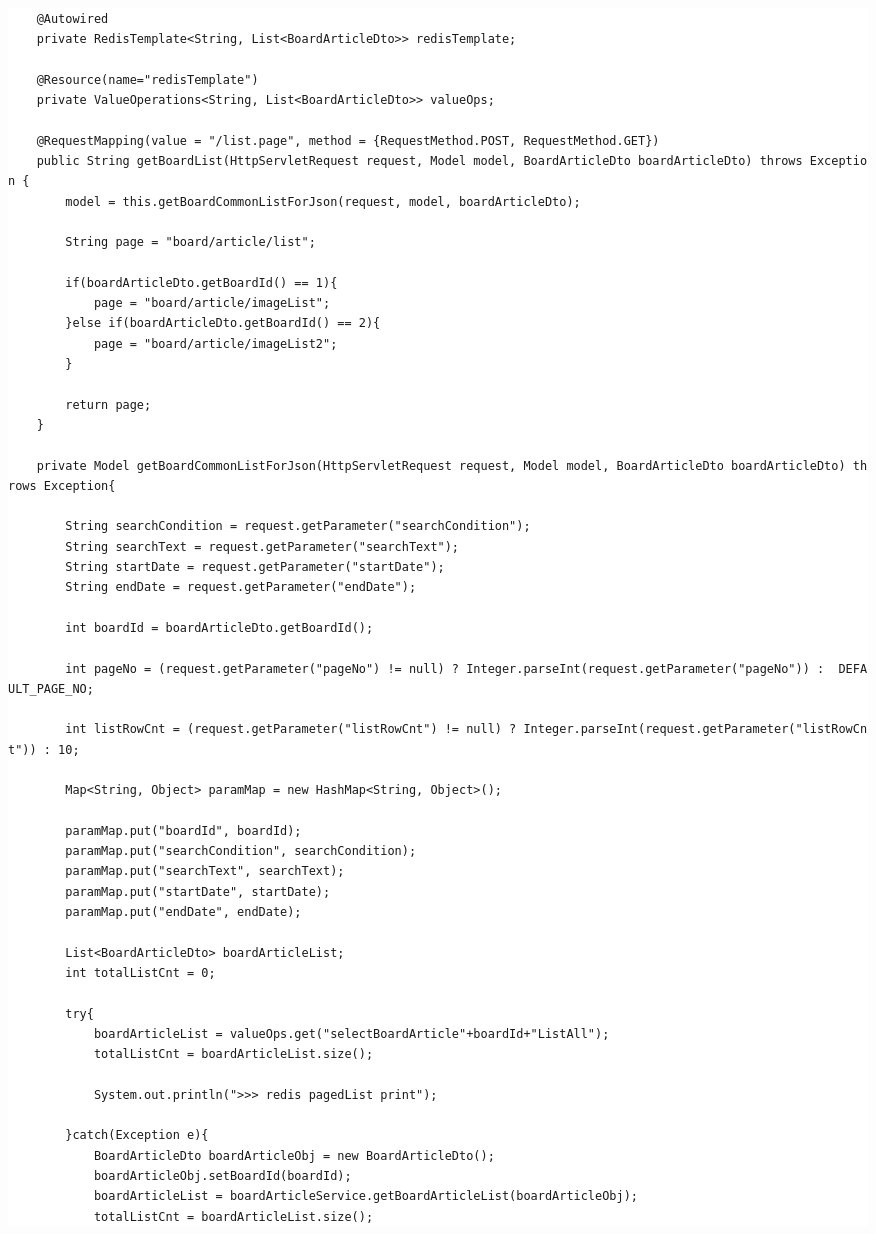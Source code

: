 		@Autowired
		private RedisTemplate<String, List<BoardArticleDto>> redisTemplate;
			
		@Resource(name="redisTemplate")
		private ValueOperations<String, List<BoardArticleDto>> valueOps;
			
		@RequestMapping(value = "/list.page", method = {RequestMethod.POST, RequestMethod.GET})
		public String getBoardList(HttpServletRequest request, Model model, BoardArticleDto boardArticleDto) throws Exception {
			model = this.getBoardCommonListForJson(request, model, boardArticleDto);
						
			String page = "board/article/list";
							
			if(boardArticleDto.getBoardId() == 1){
				page = "board/article/imageList";
			}else if(boardArticleDto.getBoardId() == 2){
				page = "board/article/imageList2";
			}
				
			return page;
		}
			
		private Model getBoardCommonListForJson(HttpServletRequest request, Model model, BoardArticleDto boardArticleDto) throws Exception{
			
			String searchCondition = request.getParameter("searchCondition");
			String searchText = request.getParameter("searchText");
			String startDate = request.getParameter("startDate");
			String endDate = request.getParameter("endDate");
			
			int boardId = boardArticleDto.getBoardId();
			
			int pageNo = (request.getParameter("pageNo") != null) ? Integer.parseInt(request.getParameter("pageNo")) : 	DEFAULT_PAGE_NO;
			
			int listRowCnt = (request.getParameter("listRowCnt") != null) ? Integer.parseInt(request.getParameter("listRowCnt")) : 10;
				
			Map<String, Object> paramMap = new HashMap<String, Object>();
			
			paramMap.put("boardId", boardId);
			paramMap.put("searchCondition", searchCondition);
			paramMap.put("searchText", searchText);
			paramMap.put("startDate", startDate);
			paramMap.put("endDate", endDate);
			
			List<BoardArticleDto> boardArticleList;	
			int totalListCnt = 0;
			
			try{
				boardArticleList = valueOps.get("selectBoardArticle"+boardId+"ListAll");
				totalListCnt = boardArticleList.size();
				
				System.out.println(">>> redis pagedList print");
				
			}catch(Exception e){
				BoardArticleDto boardArticleObj = new BoardArticleDto();
				boardArticleObj.setBoardId(boardId);
				boardArticleList = boardArticleService.getBoardArticleList(boardArticleObj);
				totalListCnt = boardArticleList.size();	
					